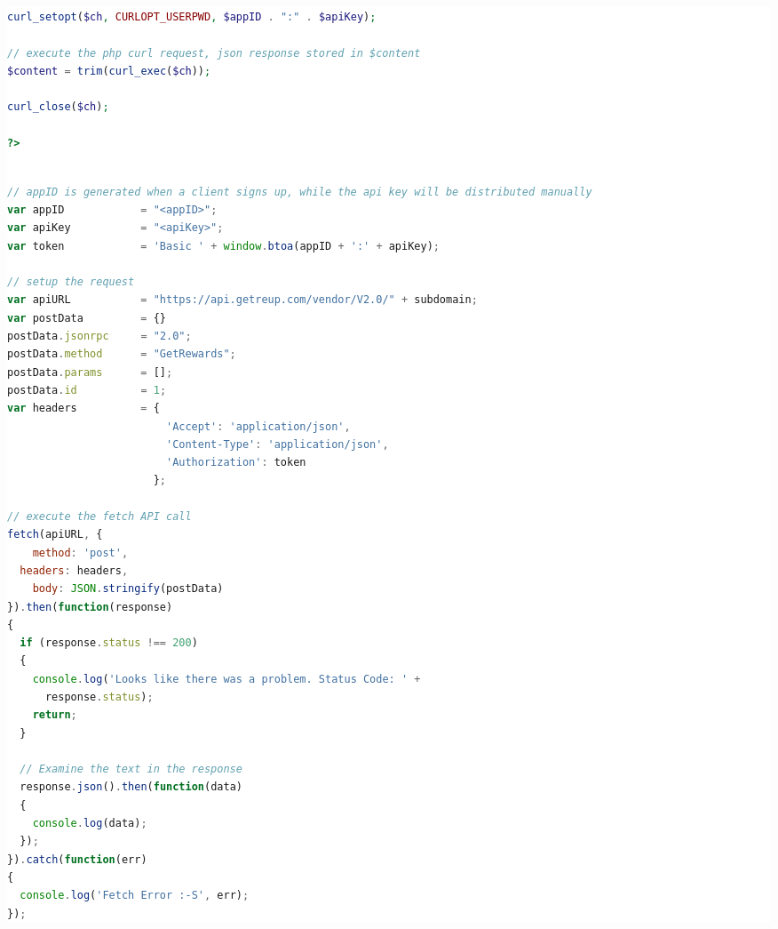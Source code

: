 ```php
curl_setopt($ch, CURLOPT_USERPWD, $appID . ":" . $apiKey);

// execute the php curl request, json response stored in $content
$content = trim(curl_exec($ch));

curl_close($ch);

?>

```

```javascript

// appID is generated when a client signs up, while the api key will be distributed manually
var appID            = "<appID>";
var apiKey           = "<apiKey>";
var token            = 'Basic ' + window.btoa(appID + ':' + apiKey);

// setup the request
var apiURL           = "https://api.getreup.com/vendor/V2.0/" + subdomain;
var postData         = {}            
postData.jsonrpc     = "2.0";
postData.method      = "GetRewards";
postData.params      = [];
postData.id          = 1;
var headers          = {
                         'Accept': 'application/json',
                         'Content-Type': 'application/json',
                         'Authorization': token
                       };

// execute the fetch API call
fetch(apiURL, {
	method: 'post',
  headers: headers,
	body: JSON.stringify(postData)
}).then(function(response)
{
  if (response.status !== 200)
  {
    console.log('Looks like there was a problem. Status Code: ' +
      response.status);
    return;
  }

  // Examine the text in the response
  response.json().then(function(data)
  {
    console.log(data);
  });
}).catch(function(err)
{
  console.log('Fetch Error :-S', err);
});

```
